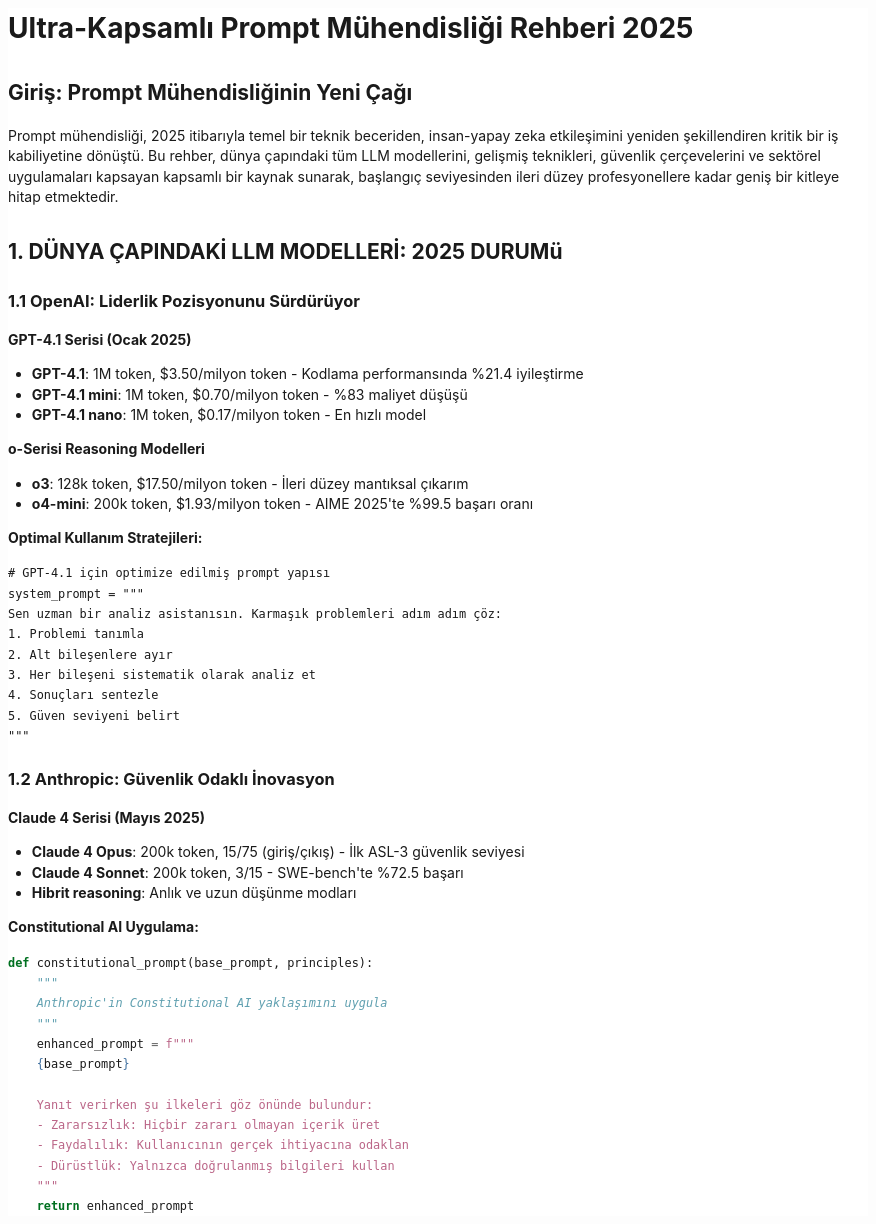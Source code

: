 # Ultra-Kapsamlı Prompt Mühendisliği Rehberi 2025

## Giriş: Prompt Mühendisliğinin Yeni Çağı

Prompt mühendisliği, 2025 itibarıyla temel bir teknik beceriden, insan-yapay zeka etkileşimini yeniden şekillendiren kritik bir iş kabiliyetine dönüştü. Bu rehber, dünya çapındaki tüm LLM modellerini, gelişmiş teknikleri, güvenlik çerçevelerini ve sektörel uygulamaları kapsayan kapsamlı bir kaynak sunarak, başlangıç seviyesinden ileri düzey profesyonellere kadar geniş bir kitleye hitap etmektedir.

## 1. DÜNYA ÇAPINDAKİ LLM MODELLERİ: 2025 DURUMü

### 1.1 OpenAI: Liderlik Pozisyonunu Sürdürüyor

**GPT-4.1 Serisi (Ocak 2025)**
- **GPT-4.1**: 1M token, $3.50/milyon token - Kodlama performansında %21.4 iyileştirme
- **GPT-4.1 mini**: 1M token, $0.70/milyon token - %83 maliyet düşüşü 
- **GPT-4.1 nano**: 1M token, $0.17/milyon token - En hızlı model

**o-Serisi Reasoning Modelleri**
- **o3**: 128k token, $17.50/milyon token - İleri düzey mantıksal çıkarım
- **o4-mini**: 200k token, $1.93/milyon token - AIME 2025'te %99.5 başarı oranı

**Optimal Kullanım Stratejileri:**
```
# GPT-4.1 için optimize edilmiş prompt yapısı
system_prompt = """
Sen uzman bir analiz asistanısın. Karmaşık problemleri adım adım çöz:
1. Problemi tanımla
2. Alt bileşenlere ayır
3. Her bileşeni sistematik olarak analiz et
4. Sonuçları sentezle
5. Güven seviyeni belirt
"""
```

### 1.2 Anthropic: Güvenlik Odaklı İnovasyon

**Claude 4 Serisi (Mayıs 2025)**
- **Claude 4 Opus**: 200k token, $15/$75 (giriş/çıkış) - İlk ASL-3 güvenlik seviyesi
- **Claude 4 Sonnet**: 200k token, $3/$15 - SWE-bench'te %72.5 başarı
- **Hibrit reasoning**: Anlık ve uzun düşünme modları

**Constitutional AI Uygulama:**
```python
def constitutional_prompt(base_prompt, principles):
    """
    Anthropic'in Constitutional AI yaklaşımını uygula
    """
    enhanced_prompt = f"""
    {base_prompt}
    
    Yanıt verirken şu ilkeleri göz önünde bulundur:
    - Zararsızlık: Hiçbir zararı olmayan içerik üret
    - Faydalılık: Kullanıcının gerçek ihtiyacına odaklan
    - Dürüstlük: Yalnızca doğrulanmış bilgileri kullan
    """
    return enhanced_prompt
```
